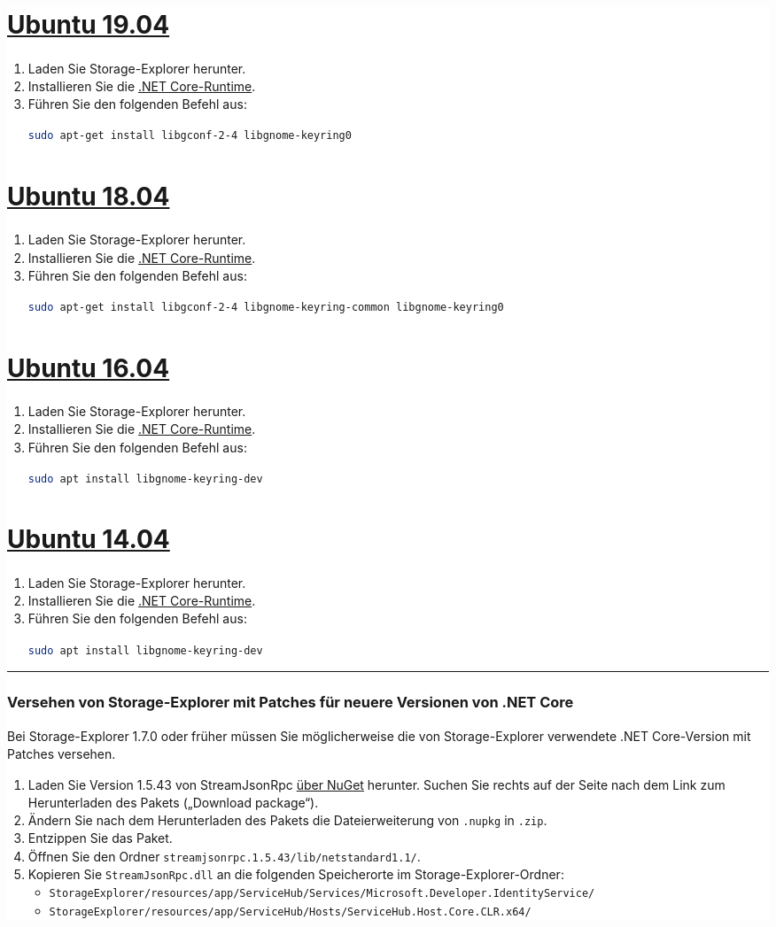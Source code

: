 # <a name="ubuntu-1904"></a>[Ubuntu 19.04](#tab/1904)

1. Laden Sie Storage-Explorer herunter.
2. Installieren Sie die [.NET Core-Runtime](https://dotnet.microsoft.com/download/linux-package-manager/ubuntu19-04/runtime-current).
3. Führen Sie den folgenden Befehl aus:
   ```bash
   sudo apt-get install libgconf-2-4 libgnome-keyring0
   ```

# <a name="ubuntu-1804"></a>[Ubuntu 18.04](#tab/1804)

1. Laden Sie Storage-Explorer herunter.
2. Installieren Sie die [.NET Core-Runtime](https://dotnet.microsoft.com/download/linux-package-manager/ubuntu18-04/runtime-current).
3. Führen Sie den folgenden Befehl aus:
   ```bash
   sudo apt-get install libgconf-2-4 libgnome-keyring-common libgnome-keyring0
   ```

# <a name="ubuntu-1604"></a>[Ubuntu 16.04](#tab/1604)

1. Laden Sie Storage-Explorer herunter.
2. Installieren Sie die [.NET Core-Runtime](https://dotnet.microsoft.com/download/linux-package-manager/ubuntu16-04/runtime-current).
3. Führen Sie den folgenden Befehl aus:
   ```bash
   sudo apt install libgnome-keyring-dev
   ```

# <a name="ubuntu-1404"></a>[Ubuntu 14.04](#tab/1404)

1. Laden Sie Storage-Explorer herunter.
2. Installieren Sie die [.NET Core-Runtime](https://dotnet.microsoft.com/download/linux-package-manager/ubuntu14-04/runtime-current).
3. Führen Sie den folgenden Befehl aus:
   ```bash
   sudo apt install libgnome-keyring-dev
   ```
---

### <a name="patching-storage-explorer-for-newer-versions-of-net-core"></a>Versehen von Storage-Explorer mit Patches für neuere Versionen von .NET Core

Bei Storage-Explorer 1.7.0 oder früher müssen Sie möglicherweise die von Storage-Explorer verwendete .NET Core-Version mit Patches versehen.

1. Laden Sie Version 1.5.43 von StreamJsonRpc [über NuGet](https://www.nuget.org/packages/StreamJsonRpc/1.5.43) herunter. Suchen Sie rechts auf der Seite nach dem Link zum Herunterladen des Pakets („Download package“).
2. Ändern Sie nach dem Herunterladen des Pakets die Dateierweiterung von `.nupkg` in `.zip`.
3. Entzippen Sie das Paket.
4. Öffnen Sie den Ordner `streamjsonrpc.1.5.43/lib/netstandard1.1/`.
5. Kopieren Sie `StreamJsonRpc.dll` an die folgenden Speicherorte im Storage-Explorer-Ordner:
   * `StorageExplorer/resources/app/ServiceHub/Services/Microsoft.Developer.IdentityService/`
   * `StorageExplorer/resources/app/ServiceHub/Hosts/ServiceHub.Host.Core.CLR.x64/`
